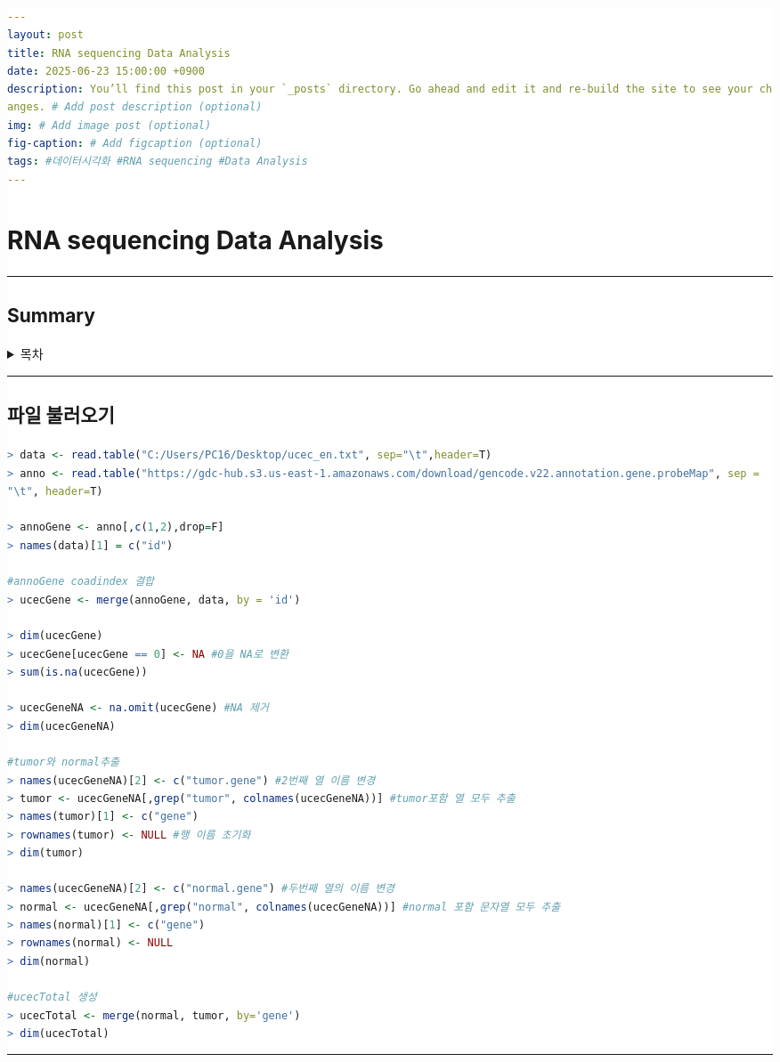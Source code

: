 ```yaml
---
layout: post
title: RNA sequencing Data Analysis
date: 2025-06-23 15:00:00 +0900
description: You’ll find this post in your `_posts` directory. Go ahead and edit it and re-build the site to see your changes. # Add post description (optional)
img: # Add image post (optional)
fig-caption: # Add figcaption (optional)
tags: #데이터시각화 #RNA sequencing #Data Analysis
---
```

# RNA sequencing Data Analysis
---
## Summary
<details><summary> 목차</summary></details>

---

## 파일 불러오기

```r
> data <- read.table("C:/Users/PC16/Desktop/ucec_en.txt", sep="\t",header=T)
> anno <- read.table("https://gdc-hub.s3.us-east-1.amazonaws.com/download/gencode.v22.annotation.gene.probeMap", sep = "\t", header=T)

> annoGene <- anno[,c(1,2),drop=F]
> names(data)[1] = c("id")

#annoGene coadindex 결합
> ucecGene <- merge(annoGene, data, by = 'id')

> dim(ucecGene)
> ucecGene[ucecGene == 0] <- NA #0을 NA로 변환
> sum(is.na(ucecGene))

> ucecGeneNA <- na.omit(ucecGene) #NA 제거
> dim(ucecGeneNA)

#tumor와 normal추출
> names(ucecGeneNA)[2] <- c("tumor.gene") #2번째 열 이름 변경
> tumor <- ucecGeneNA[,grep("tumor", colnames(ucecGeneNA))] #tumor포함 열 모두 추출
> names(tumor)[1] <- c("gene")
> rownames(tumor) <- NULL #행 이름 초기화
> dim(tumor)

> names(ucecGeneNA)[2] <- c("normal.gene") #두번째 열의 이름 변경
> normal <- ucecGeneNA[,grep("normal", colnames(ucecGeneNA))] #normal 포함 문자열 모두 추출
> names(normal)[1] <- c("gene")
> rownames(normal) <- NULL
> dim(normal)

#ucecTotal 생성
> ucecTotal <- merge(normal, tumor, by='gene')
> dim(ucecTotal)
```

---